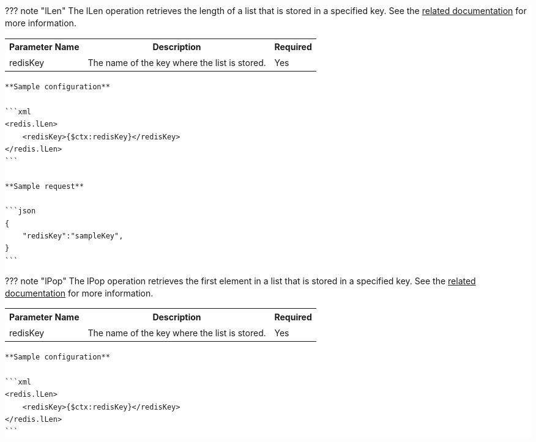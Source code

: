 ??? note "lLen"
    The lLen operation retrieves the length of a list that is stored in a specified key. See the [related documentation](https://redis.io/commands/llen) for more information.
    <table>
        <tr>
            <th>Parameter Name</th>
            <th>Description</th>
            <th>Required</th>
        </tr>
        <tr>
            <td>redisKey</td>
            <td>The name of the key where the list is stored.</td>
            <td>Yes</td>
        </tr>
    </table>

    **Sample configuration**

    ```xml
    <redis.lLen>
        <redisKey>{$ctx:redisKey}</redisKey>
    </redis.lLen>
    ```
    
    **Sample request**

    ```json
    {
        "redisKey":"sampleKey",
    }
    ```

??? note "lPop"
    The lPop operation retrieves the first element in a list that is stored in a specified key. See the [related documentation](https://redis.io/commands/lpop) for more information.
    <table>
        <tr>
            <th>Parameter Name</th>
            <th>Description</th>
            <th>Required</th>
        </tr>
        <tr>
            <td>redisKey</td>
            <td>The name of the key where the list is stored.</td>
            <td>Yes</td>
        </tr>
    </table>

    **Sample configuration**

    ```xml
    <redis.lLen>
        <redisKey>{$ctx:redisKey}</redisKey>
    </redis.lLen>
    ```
    